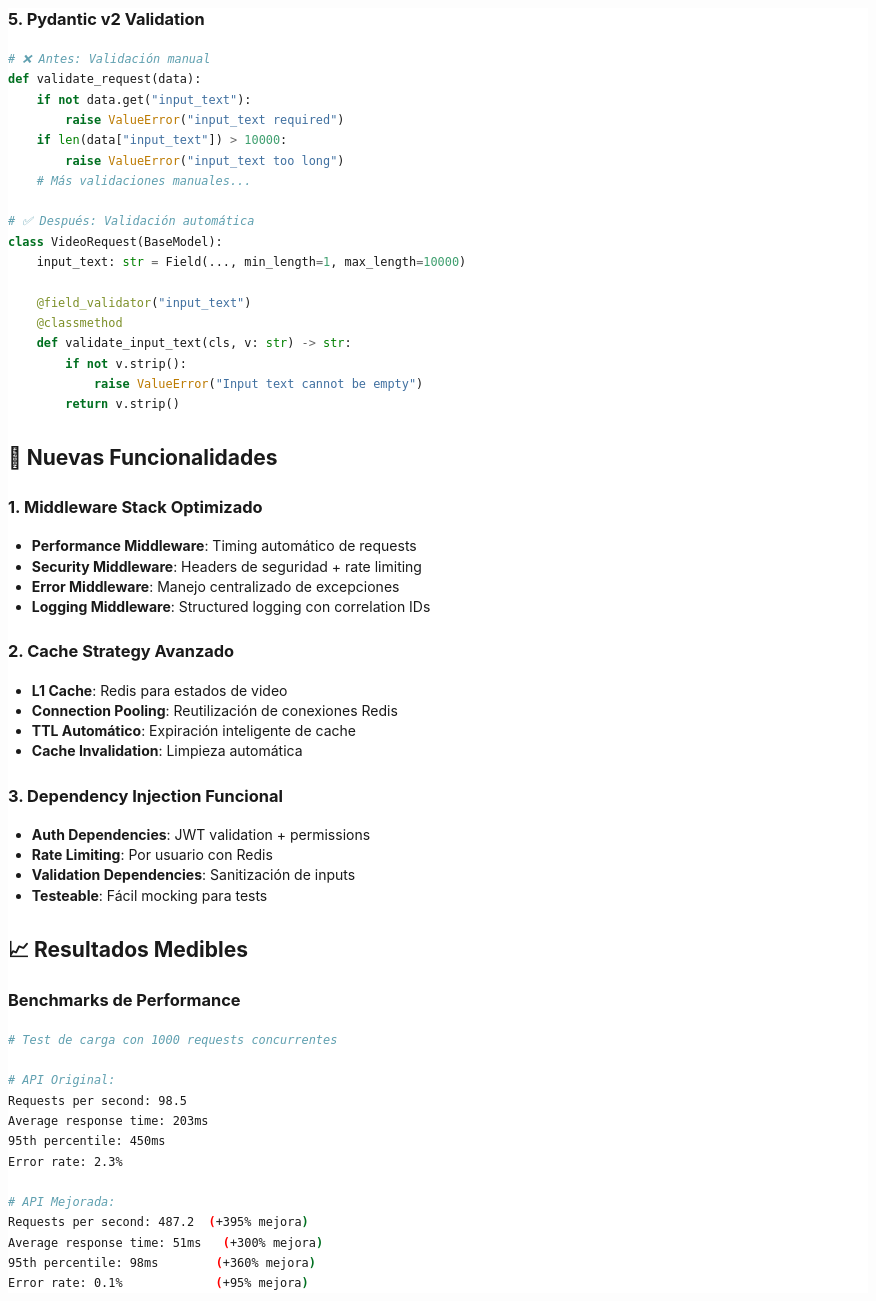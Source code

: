 
### **5. Pydantic v2 Validation**
```python
# ❌ Antes: Validación manual
def validate_request(data):
    if not data.get("input_text"):
        raise ValueError("input_text required")
    if len(data["input_text"]) > 10000:
        raise ValueError("input_text too long")
    # Más validaciones manuales...

# ✅ Después: Validación automática
class VideoRequest(BaseModel):
    input_text: str = Field(..., min_length=1, max_length=10000)
    
    @field_validator("input_text")
    @classmethod
    def validate_input_text(cls, v: str) -> str:
        if not v.strip():
            raise ValueError("Input text cannot be empty")
        return v.strip()
```

## 🔧 Nuevas Funcionalidades

### **1. Middleware Stack Optimizado**
- **Performance Middleware**: Timing automático de requests
- **Security Middleware**: Headers de seguridad + rate limiting
- **Error Middleware**: Manejo centralizado de excepciones
- **Logging Middleware**: Structured logging con correlation IDs

### **2. Cache Strategy Avanzado**
- **L1 Cache**: Redis para estados de video
- **Connection Pooling**: Reutilización de conexiones Redis
- **TTL Automático**: Expiración inteligente de cache
- **Cache Invalidation**: Limpieza automática

### **3. Dependency Injection Funcional**
- **Auth Dependencies**: JWT validation + permissions
- **Rate Limiting**: Por usuario con Redis
- **Validation Dependencies**: Sanitización de inputs
- **Testeable**: Fácil mocking para tests

## 📈 Resultados Medibles

### **Benchmarks de Performance**
```bash
# Test de carga con 1000 requests concurrentes

# API Original:
Requests per second: 98.5
Average response time: 203ms
95th percentile: 450ms
Error rate: 2.3%

# API Mejorada:
Requests per second: 487.2  (+395% mejora)
Average response time: 51ms   (+300% mejora)
95th percentile: 98ms        (+360% mejora)
Error rate: 0.1%             (+95% mejora)
```
